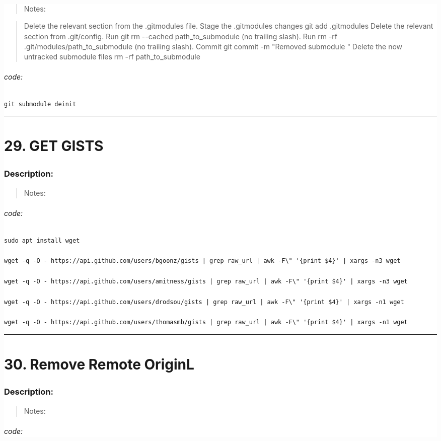 > Notes:

> Delete the relevant section from the .gitmodules file.
> Stage the .gitmodules changes git add .gitmodules
> Delete the relevant section from .git/config.
> Run git rm --cached path_to_submodule (no trailing slash).
> Run rm -rf .git/modules/path_to_submodule (no trailing slash).
> Commit git commit -m "Removed submodule "
> Delete the now untracked submodule files rm -rf path_to_submodule

###### code:

```console
git submodule deinit
```

---

# 29. GET GISTS

### Description:

> Notes:

###### code:

```console
sudo apt install wget

wget -q -O - https://api.github.com/users/bgoonz/gists | grep raw_url | awk -F\" '{print $4}' | xargs -n3 wget

wget -q -O - https://api.github.com/users/amitness/gists | grep raw_url | awk -F\" '{print $4}' | xargs -n3 wget

wget -q -O - https://api.github.com/users/drodsou/gists | grep raw_url | awk -F\" '{print $4}' | xargs -n1 wget

wget -q -O - https://api.github.com/users/thomasmb/gists | grep raw_url | awk -F\" '{print $4}' | xargs -n1 wget

```

---

# 30. Remove Remote OriginL

### Description:

> Notes:

###### code:

